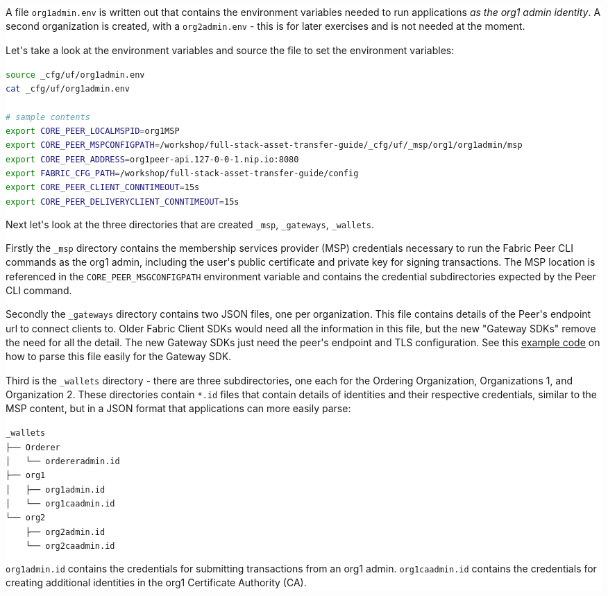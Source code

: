 A file `org1admin.env` is written out that contains the environment variables needed to run applications _as the org1 admin identity_. A second organization is created, with a `org2admin.env` - this is for later exercises and is not needed at the moment.

Let's take a look at the environment variables and source the file to set the environment variables:

```bash
source _cfg/uf/org1admin.env
cat _cfg/uf/org1admin.env

# sample contents
export CORE_PEER_LOCALMSPID=org1MSP
export CORE_PEER_MSPCONFIGPATH=/workshop/full-stack-asset-transfer-guide/_cfg/uf/_msp/org1/org1admin/msp
export CORE_PEER_ADDRESS=org1peer-api.127-0-0-1.nip.io:8080
export FABRIC_CFG_PATH=/workshop/full-stack-asset-transfer-guide/config
export CORE_PEER_CLIENT_CONNTIMEOUT=15s
export CORE_PEER_DELIVERYCLIENT_CONNTIMEOUT=15s
```

Next let's look at the three directories that are created `_msp`, `_gateways`, `_wallets`.

Firstly the `_msp` directory contains the membership services provider (MSP) credentials necessary to run the Fabric Peer CLI commands as the org1 admin, including the user's public certificate and private key for signing transactions. The MSP location is referenced in the `CORE_PEER_MSGCONFIGPATH` environment variable and contains the credential subdirectories expected by the Peer CLI command.

Secondly the `_gateways` directory contains two JSON files, one per organization. This file contains details of the Peer's endpoint url to connect clients to. Older Fabric Client SDKs would need all the information in this file, but the new "Gateway SDKs" remove the need for all the detail. The new Gateway SDKs just need the peer's endpoint and TLS configuration. See this [example code](../../applications/ping-chaincode/src/fabric-connection-profile.ts) on how to parse this file easily for the Gateway SDK.

Third is the `_wallets` directory - there are three subdirectories, one each for the Ordering Organization, Organizations 1, and Organization 2. These directories contain `*.id` files that contain details of identities and their respective credentials, similar to the MSP content, but in a JSON format that applications can more easily parse:

```
_wallets
├── Orderer
│   └── ordereradmin.id
├── org1
│   ├── org1admin.id
│   └── org1caadmin.id
└── org2
    ├── org2admin.id
    └── org2caadmin.id
```

`org1admin.id` contains the credentials for submitting transactions from an org1 admin.
`org1caadmin.id` contains the credentials for creating additional identities in the org1 Certificate Authority (CA).

